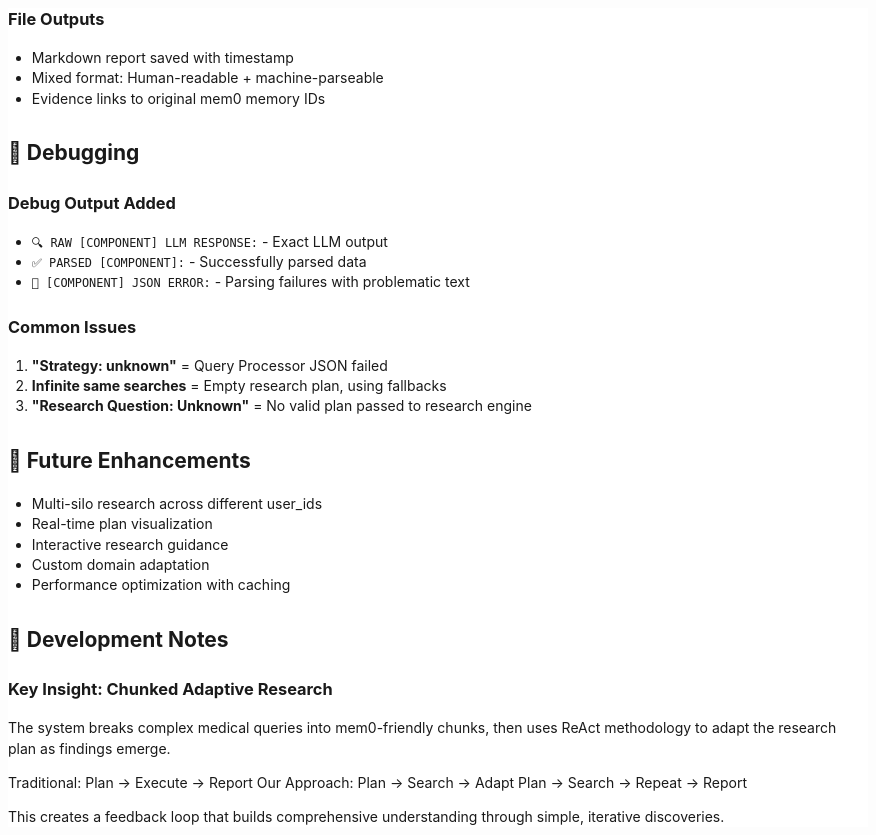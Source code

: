 ### File Outputs
- Markdown report saved with timestamp
- Mixed format: Human-readable + machine-parseable
- Evidence links to original mem0 memory IDs

## 🐛 Debugging

### Debug Output Added
- `🔍 RAW [COMPONENT] LLM RESPONSE:` - Exact LLM output
- `✅ PARSED [COMPONENT]:` - Successfully parsed data
- `🚨 [COMPONENT] JSON ERROR:` - Parsing failures with problematic text

### Common Issues
1. **"Strategy: unknown"** = Query Processor JSON failed
2. **Infinite same searches** = Empty research plan, using fallbacks
3. **"Research Question: Unknown"** = No valid plan passed to research engine

## 🔄 Future Enhancements

- Multi-silo research across different user_ids
- Real-time plan visualization  
- Interactive research guidance
- Custom domain adaptation
- Performance optimization with caching

## 📝 Development Notes

### Key Insight: Chunked Adaptive Research
The system breaks complex medical queries into mem0-friendly chunks, then uses ReAct methodology to adapt the research plan as findings emerge.

Traditional: Plan → Execute → Report
Our Approach: Plan → Search → Adapt Plan → Search → Repeat → Report

This creates a feedback loop that builds comprehensive understanding through simple, iterative discoveries.